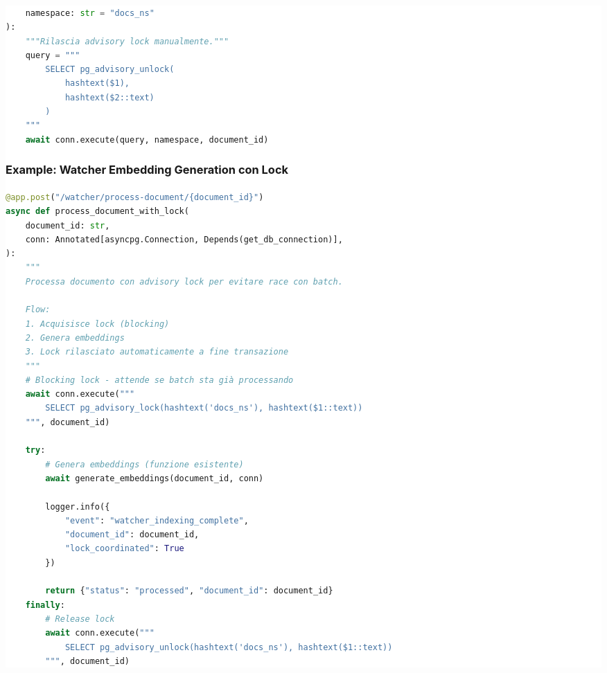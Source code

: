 ```python
    namespace: str = "docs_ns"
):
    """Rilascia advisory lock manualmente."""
    query = """
        SELECT pg_advisory_unlock(
            hashtext($1),
            hashtext($2::text)
        )
    """
    await conn.execute(query, namespace, document_id)
```

### Example: Watcher Embedding Generation con Lock

```python
@app.post("/watcher/process-document/{document_id}")
async def process_document_with_lock(
    document_id: str,
    conn: Annotated[asyncpg.Connection, Depends(get_db_connection)],
):
    """
    Processa documento con advisory lock per evitare race con batch.
    
    Flow:
    1. Acquisisce lock (blocking)
    2. Genera embeddings
    3. Lock rilasciato automaticamente a fine transazione
    """
    # Blocking lock - attende se batch sta già processando
    await conn.execute("""
        SELECT pg_advisory_lock(hashtext('docs_ns'), hashtext($1::text))
    """, document_id)
    
    try:
        # Genera embeddings (funzione esistente)
        await generate_embeddings(document_id, conn)
        
        logger.info({
            "event": "watcher_indexing_complete",
            "document_id": document_id,
            "lock_coordinated": True
        })
        
        return {"status": "processed", "document_id": document_id}
    finally:
        # Release lock
        await conn.execute("""
            SELECT pg_advisory_unlock(hashtext('docs_ns'), hashtext($1::text))
        """, document_id)
```
